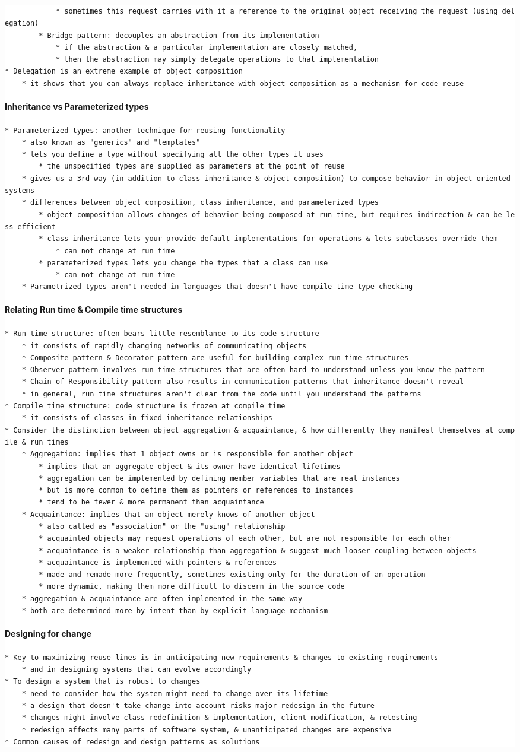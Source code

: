                 * sometimes this request carries with it a reference to the original object receiving the request (using delegation)
            * Bridge pattern: decouples an abstraction from its implementation
                * if the abstraction & a particular implementation are closely matched, 
                * then the abstraction may simply delegate operations to that implementation
    * Delegation is an extreme example of object composition
        * it shows that you can always replace inheritance with object composition as a mechanism for code reuse
#### Inheritance vs Parameterized types
    * Parameterized types: another technique for reusing functionality
        * also known as "generics" and "templates"
        * lets you define a type without specifying all the other types it uses
            * the unspecified types are supplied as parameters at the point of reuse
        * gives us a 3rd way (in addition to class inheritance & object composition) to compose behavior in object oriented systems
        * differences between object composition, class inheritance, and parameterized types
            * object composition allows changes of behavior being composed at run time, but requires indirection & can be less efficient
            * class inheritance lets your provide default implementations for operations & lets subclasses override them
                * can not change at run time
            * parameterized types lets you change the types that a class can use
                * can not change at run time
        * Parametrized types aren't needed in languages that doesn't have compile time type checking
#### Relating Run time & Compile time structures
    * Run time structure: often bears little resemblance to its code structure
        * it consists of rapidly changing networks of communicating objects
        * Composite pattern & Decorator pattern are useful for building complex run time structures
        * Observer pattern involves run time structures that are often hard to understand unless you know the pattern
        * Chain of Responsibility pattern also results in communication patterns that inheritance doesn't reveal
        * in general, run time structures aren't clear from the code until you understand the patterns
    * Compile time structure: code structure is frozen at compile time
        * it consists of classes in fixed inheritance relationships
    * Consider the distinction between object aggregation & acquaintance, & how differently they manifest themselves at compile & run times
        * Aggregation: implies that 1 object owns or is responsible for another object
            * implies that an aggregate object & its owner have identical lifetimes
            * aggregation can be implemented by defining member variables that are real instances
            * but is more common to define them as pointers or references to instances
            * tend to be fewer & more permanent than acquaintance
        * Acquaintance: implies that an object merely knows of another object
            * also called as "association" or the "using" relationship
            * acquainted objects may request operations of each other, but are not responsible for each other
            * acquaintance is a weaker relationship than aggregation & suggest much looser coupling between objects
            * acquaintance is implemented with pointers & references
            * made and remade more frequently, sometimes existing only for the duration of an operation
            * more dynamic, making them more difficult to discern in the source code
        * aggregation & acquaintance are often implemented in the same way
        * both are determined more by intent than by explicit language mechanism
#### Designing for change
    * Key to maximizing reuse lines is in anticipating new requirements & changes to existing reuqirements
        * and in designing systems that can evolve accordingly 
    * To design a system that is robust to changes
        * need to consider how the system might need to change over its lifetime
        * a design that doesn't take change into account risks major redesign in the future
        * changes might involve class redefinition & implementation, client modification, & retesting
        * redesign affects many parts of software system, & unanticipated changes are expensive
    * Common causes of redesign and design patterns as solutions